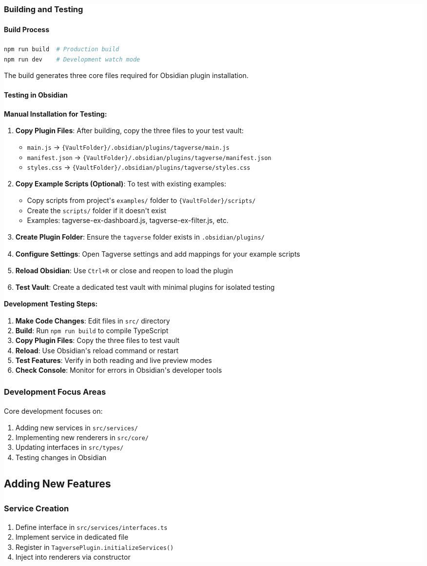 ### Building and Testing

#### Build Process
```bash
npm run build  # Production build
npm run dev    # Development watch mode
```

The build generates three core files required for Obsidian plugin installation.

#### Testing in Obsidian

**Manual Installation for Testing:**

1. **Copy Plugin Files**: After building, copy the three files to your test vault:
   - `main.js` → `{VaultFolder}/.obsidian/plugins/tagverse/main.js`
   - `manifest.json` → `{VaultFolder}/.obsidian/plugins/tagverse/manifest.json`
   - `styles.css` → `{VaultFolder}/.obsidian/plugins/tagverse/styles.css`

2. **Copy Example Scripts (Optional)**: To test with existing examples:
   - Copy scripts from project's `examples/` folder to `{VaultFolder}/scripts/`
   - Create the `scripts/` folder if it doesn't exist
   - Examples: tagverse-ex-dashboard.js, tagverse-ex-filter.js, etc.

3. **Create Plugin Folder**: Ensure the `tagverse` folder exists in `.obsidian/plugins/`

4. **Configure Settings**: Open Tagverse settings and add mappings for your example scripts

5. **Reload Obsidian**: Use `Ctrl+R` or close and reopen to load the plugin

6. **Test Vault**: Create a dedicated test vault with minimal plugins for isolated testing

**Development Testing Steps:**

1. **Make Code Changes**: Edit files in `src/` directory
2. **Build**: Run `npm run build` to compile TypeScript
3. **Copy Plugin Files**: Copy the three files to test vault
4. **Reload**: Use Obsidian's reload command or restart
5. **Test Features**: Verify in both reading and live preview modes
6. **Check Console**: Monitor for errors in Obsidian's developer tools

### Development Focus Areas
Core development focuses on:
1. Adding new services in `src/services/`
2. Implementing new renderers in `src/core/`
3. Updating interfaces in `src/types/`
4. Testing changes in Obsidian

## Adding New Features

### Service Creation
1. Define interface in `src/services/interfaces.ts`
2. Implement service in dedicated file
3. Register in `TagversePlugin.initializeServices()`
4. Inject into renderers via constructor
